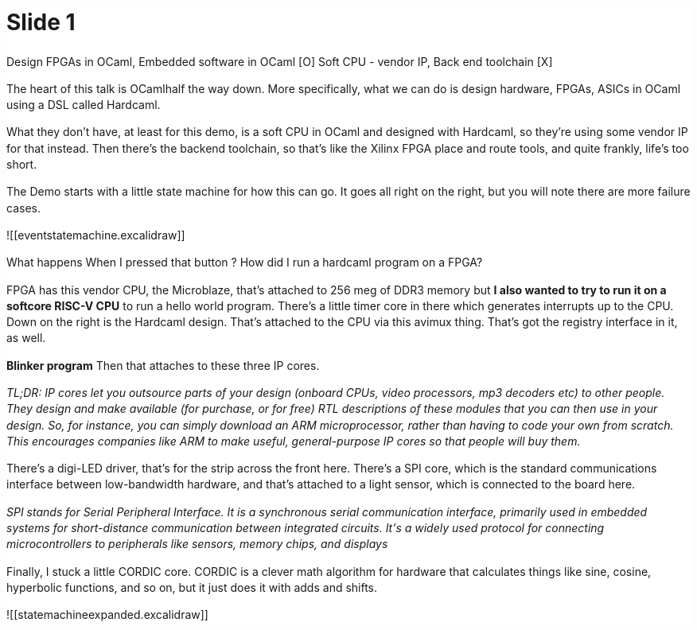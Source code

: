 # Slide 1


Design FPGAs in OCaml, Embedded software in OCaml [O]
Soft CPU - vendor IP,  Back end toolchain [X]

The heart of this talk is OCamlhalf the way down. More specifically, what we can do is design hardware, FPGAs, ASICs in OCaml using a DSL called Hardcaml. 

 What they don’t have, at least for this demo, is a soft CPU in OCaml and designed with Hardcaml, so they’re using some vendor IP for that instead. Then there’s the backend toolchain, so that’s like the Xilinx FPGA place and route tools, and quite frankly, life’s too short.

The Demo starts with a little state machine for how this can go. It goes all right on the right, but you will note there are more failure cases.

![[eventstatemachine.excalidraw]]


What happens When I pressed that button ? How did I run a hardcaml program on a FPGA?

FPGA has this vendor CPU, the Microblaze, that’s attached to 256 meg of DDR3 memory but **I also wanted to try to run it on a  softcore RISC-V CPU** to run a hello world program.  There’s a little timer core in there which generates interrupts up to the CPU. Down on the right is the Hardcaml design. That’s attached to the CPU via this avimux thing. That’s got the registry interface in it, as well.



**Blinker program**
Then that attaches to these three IP cores.

*TL;DR: IP cores let you outsource parts of your design (onboard CPUs, video processors, mp3 decoders etc) to other people. They design and make available (for purchase, or for free) RTL descriptions of these modules that you can then use in your design. So, for instance, you can simply download an ARM microprocessor, rather than having to code your own from scratch. This encourages companies like ARM to make useful, general-purpose IP cores so that people will buy them.*



There’s a digi-LED driver, that’s for the strip across the front here. There’s a SPI core, which is the standard communications interface between low-bandwidth hardware, and that’s attached to a light sensor, which is connected to the board here. 



*SPI stands for Serial Peripheral Interface. It is a synchronous serial communication interface, primarily used in embedded systems for short-distance communication between integrated circuits. It's a widely used protocol for connecting microcontrollers to peripherals like sensors, memory chips, and displays*



Finally, I stuck a little CORDIC core. CORDIC is a clever math algorithm for hardware that calculates things like sine, cosine, hyperbolic functions, and so on, but it just does it with adds and shifts.

![[statemachineexpanded.excalidraw]]
